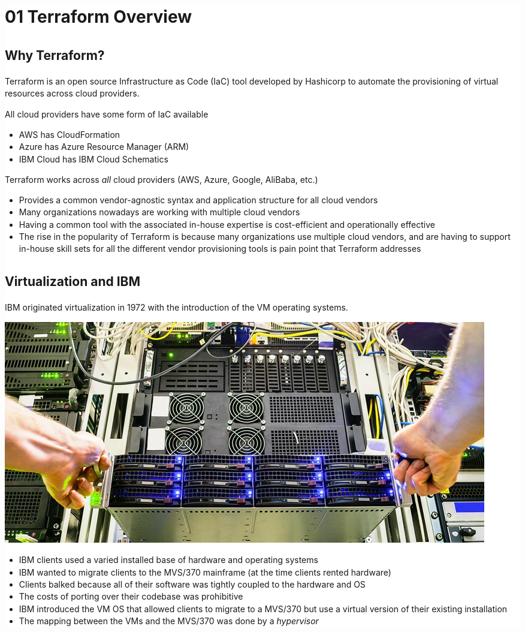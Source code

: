# 01 Terraform Overview

## Why Terraform?

Terraform is an open source Infrastructure as Code (IaC) tool developed by Hashicorp to automate the provisioning of virtual resources across cloud providers.

All cloud providers have some form of IaC available
- AWS has CloudFormation
- Azure has Azure Resource Manager (ARM)
- IBM Cloud has IBM Cloud Schematics

Terraform works across _all_ cloud providers (AWS, Azure, Google, AliBaba, etc.)

- Provides a common vendor-agnostic syntax and application structure for all cloud vendors
- Many organizations nowadays are working with multiple cloud vendors
- Having a common tool with the associated in-house expertise is cost-efficient and operationally effective
- The rise in the popularity of Terraform is because many organizations use multiple cloud vendors, and are having to support in-house skill sets for all the different vendor provisioning tools is pain point that Terraform addresses

## Virtualization and IBM

IBM originated virtualization in 1972 with the introduction of the VM operating systems.

<img src="images/hardware.jpg" width="800" alt="">


- IBM clients used a varied installed base of hardware and operating systems
- IBM wanted to migrate clients to the MVS/370 mainframe (at the time clients rented hardware)
- Clients balked because all of their software was tightly coupled to the hardware and OS
- The costs of porting over their codebase was prohibitive
- IBM introduced the VM OS that allowed clients to migrate to a MVS/370 but use a virtual version of their existing installation
- The mapping between the VMs and the MVS/370 was done by a _hypervisor_
